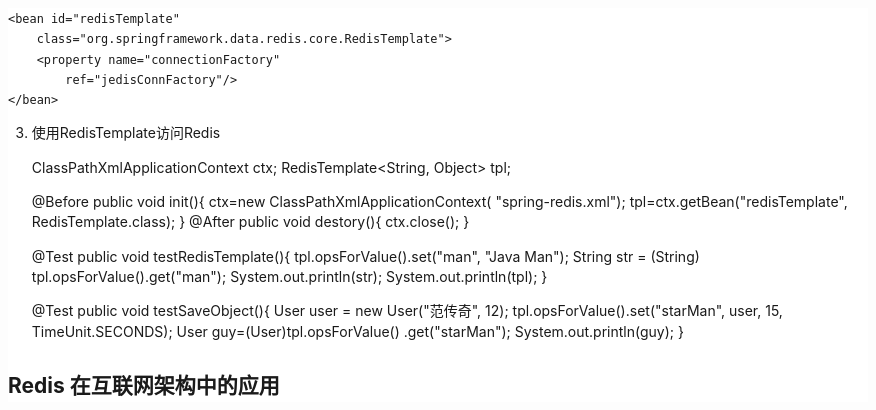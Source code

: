    <bean id="jedisConnFactory" 
   	    class="org.springframework.data.redis.connection.jedis.JedisConnectionFactory">
   	    <property name="usePool" value="true"/>
   	    <property name="hostName" 
   	    	value="10.7.11.19"></property>
   	</bean>
   	

   	
   	<bean id="redisTemplate" 
   	    class="org.springframework.data.redis.core.RedisTemplate">
   	    <property name="connectionFactory"
   	    	ref="jedisConnFactory"/>
   	</bean>	

3. 使用RedisTemplate访问Redis

   ClassPathXmlApplicationContext ctx;
   	RedisTemplate<String, Object> tpl;
   	

   	@Before
   	public void init(){
   		ctx=new ClassPathXmlApplicationContext(
   				"spring-redis.xml");
   		tpl=ctx.getBean("redisTemplate",
   					RedisTemplate.class);
   	}
   	@After
   	public void destory(){
   		ctx.close();
   	}
   	
   	@Test
   	public void testRedisTemplate(){
   		tpl.opsForValue().set("man", "Java Man");
   		String str = (String)
   			tpl.opsForValue().get("man");
   		System.out.println(str);
   		System.out.println(tpl);
   	}
   	
   	@Test 
   	public void testSaveObject(){
   		User user = new User("范传奇", 12);
   		tpl.opsForValue().set("starMan",
   				user, 15, TimeUnit.SECONDS);
   		User guy=(User)tpl.opsForValue()
   				.get("starMan");
   		System.out.println(guy); 
   	}


## Redis 在互联网架构中的应用
